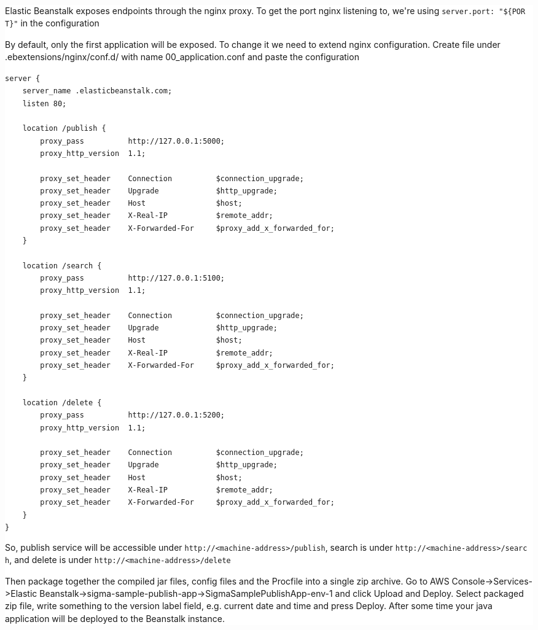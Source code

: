 
Elastic Beanstalk exposes endpoints through the nginx proxy. To get the port nginx listening to, we're using `server.port: "${PORT}"` in the configuration

By default, only the first application will be exposed. To change it we need to extend nginx configuration. Create file under .ebextensions/nginx/conf.d/ with name 00_application.conf and paste the configuration
```nginx
server {
    server_name .elasticbeanstalk.com;
    listen 80;

    location /publish {
        proxy_pass          http://127.0.0.1:5000;
        proxy_http_version  1.1;

        proxy_set_header    Connection          $connection_upgrade;
        proxy_set_header    Upgrade             $http_upgrade;
        proxy_set_header    Host                $host;
        proxy_set_header    X-Real-IP           $remote_addr;
        proxy_set_header    X-Forwarded-For     $proxy_add_x_forwarded_for;
    }

    location /search {
        proxy_pass          http://127.0.0.1:5100;
        proxy_http_version  1.1;

        proxy_set_header    Connection          $connection_upgrade;
        proxy_set_header    Upgrade             $http_upgrade;
        proxy_set_header    Host                $host;
        proxy_set_header    X-Real-IP           $remote_addr;
        proxy_set_header    X-Forwarded-For     $proxy_add_x_forwarded_for;
    }

    location /delete {
        proxy_pass          http://127.0.0.1:5200;
        proxy_http_version  1.1;

        proxy_set_header    Connection          $connection_upgrade;
        proxy_set_header    Upgrade             $http_upgrade;
        proxy_set_header    Host                $host;
        proxy_set_header    X-Real-IP           $remote_addr;
        proxy_set_header    X-Forwarded-For     $proxy_add_x_forwarded_for;
    }
}
```

So, publish service will be accessible under `http://<machine-address>/publish`, search is under `http://<machine-address>/search`, and delete is under `http://<machine-address>/delete`

Then package together the compiled jar files, config files and the Procfile into a single zip archive. Go to AWS Console->Services->Elastic Beanstalk->sigma-sample-publish-app->SigmaSamplePublishApp-env-1 and click Upload and Deploy. Select packaged zip file, write something to the version label field, e.g. current date and time and press Deploy. After some time your java application will be deployed to the Beanstalk instance.
